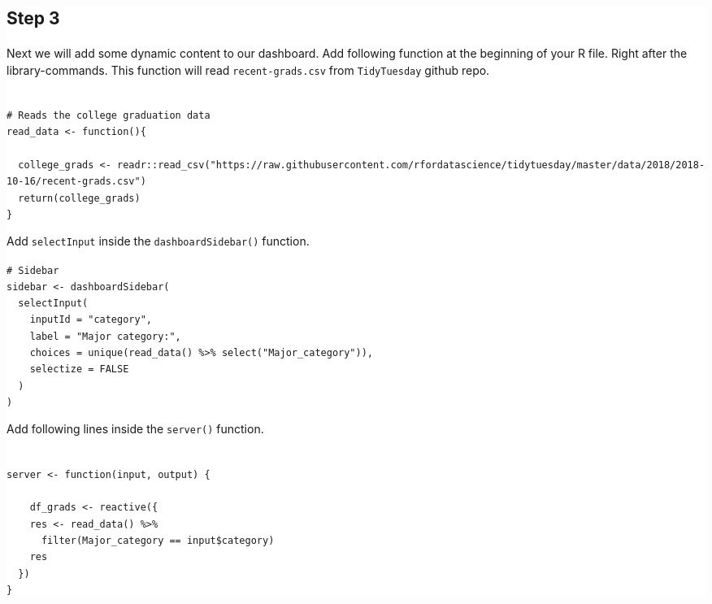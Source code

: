 ## Step 3

Next we will add some dynamic content to our dashboard. Add following function at the beginning of your R file. Right after the library-commands.
This function will read `recent-grads.csv` from `TidyTuesday` github repo.

```{r, eval=FALSE}

# Reads the college graduation data
read_data <- function(){ 
  
  college_grads <- readr::read_csv("https://raw.githubusercontent.com/rfordatascience/tidytuesday/master/data/2018/2018-10-16/recent-grads.csv")
  return(college_grads)
}

```

Add `selectInput` inside the `dashboardSidebar()` function.

```{r, eval=FALSE}
# Sidebar
sidebar <- dashboardSidebar(
  selectInput(
    inputId = "category",
    label = "Major category:",
    choices = unique(read_data() %>% select("Major_category")),
    selectize = FALSE
  )
)
```

Add following lines inside the `server()` function.

```{r, eval=FALSE}

server <- function(input, output) {
  
    df_grads <- reactive({
    res <- read_data() %>%
      filter(Major_category == input$category)
    res
  })
}

```